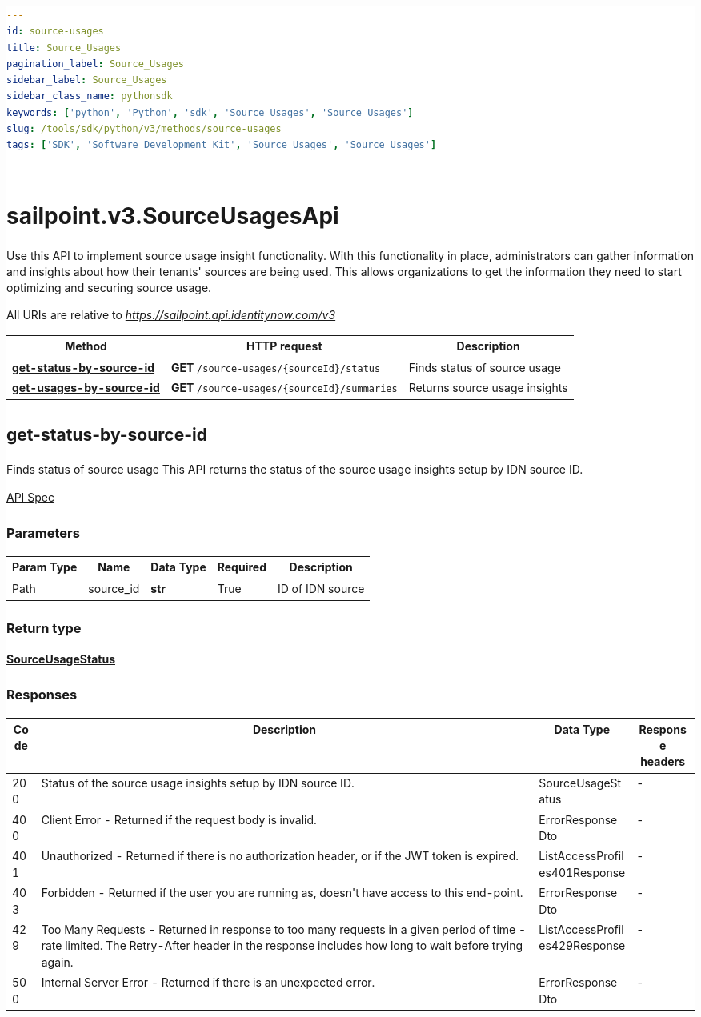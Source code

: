 ```yaml
---
id: source-usages
title: Source_Usages
pagination_label: Source_Usages
sidebar_label: Source_Usages
sidebar_class_name: pythonsdk
keywords: ['python', 'Python', 'sdk', 'Source_Usages', 'Source_Usages']
slug: /tools/sdk/python/v3/methods/source-usages
tags: ['SDK', 'Software Development Kit', 'Source_Usages', 'Source_Usages']
---
```


# sailpoint.v3.SourceUsagesApi

Use this API to implement source usage insight functionality. With this functionality in place, administrators can gather information and insights about how their tenants&#39; sources are being used. This allows organizations to get the information they need to start optimizing and securing source usage.

All URIs are relative to *https://sailpoint.api.identitynow.com/v3*

| Method | HTTP request | Description |
| --- | --- | --- |
| [**get-status-by-source-id**](#get-status-by-source-id) | **GET** `/source-usages/{sourceId}/status` | Finds status of source usage |
| [**get-usages-by-source-id**](#get-usages-by-source-id) | **GET** `/source-usages/{sourceId}/summaries` | Returns source usage insights |

## get-status-by-source-id

Finds status of source usage This API returns the status of the source usage insights setup by IDN source ID.

[API Spec](https://developer.sailpoint.com/docs/api/v3/get-status-by-source-id)

### Parameters

| Param Type | Name      | Data Type | Required | Description      |
| ---------- | --------- | --------- | -------- | ---------------- |
| Path       | source_id | **str**   | True     | ID of IDN source |

### Return type

[**SourceUsageStatus**](../models/source-usage-status)

### Responses

| Code | Description | Data Type | Response headers |
| --- | --- | --- | --- |
| 200 | Status of the source usage insights setup by IDN source ID. | SourceUsageStatus | - |
| 400 | Client Error - Returned if the request body is invalid. | ErrorResponseDto | - |
| 401 | Unauthorized - Returned if there is no authorization header, or if the JWT token is expired. | ListAccessProfiles401Response | - |
| 403 | Forbidden - Returned if the user you are running as, doesn&#39;t have access to this end-point. | ErrorResponseDto | - |
| 429 | Too Many Requests - Returned in response to too many requests in a given period of time - rate limited. The Retry-After header in the response includes how long to wait before trying again. | ListAccessProfiles429Response | - |
| 500 | Internal Server Error - Returned if there is an unexpected error. | ErrorResponseDto | - |

